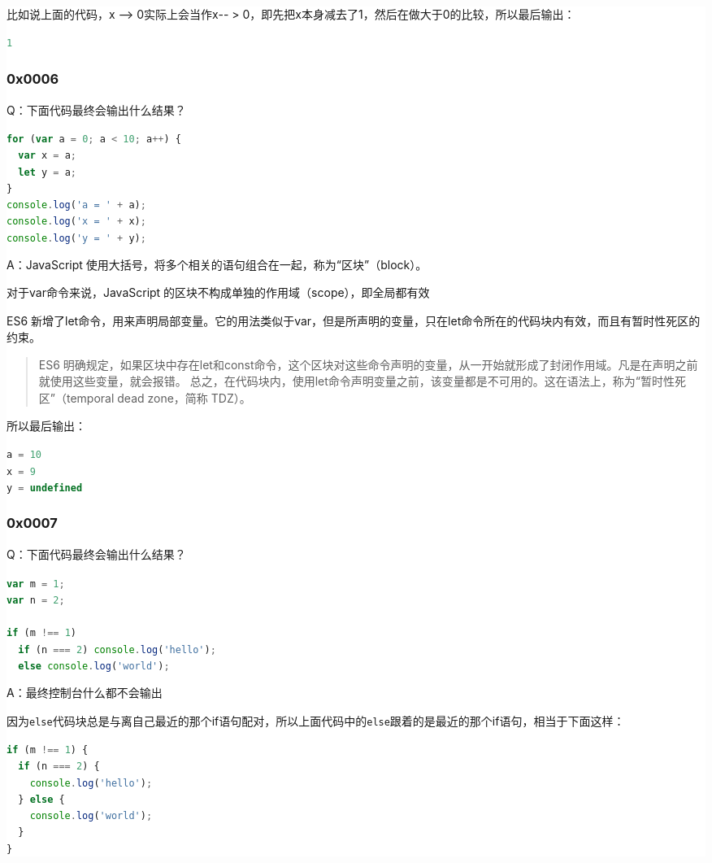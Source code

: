 比如说上面的代码，x --> 0实际上会当作x-- > 0，即先把x本身减去了1，然后在做大于0的比较，所以最后输出：

```javascript
1
```

### 0x0006

Q：下面代码最终会输出什么结果？

```javascript
for (var a = 0; a < 10; a++) {
  var x = a;
  let y = a;
}
console.log('a = ' + a);
console.log('x = ' + x);
console.log('y = ' + y);
```

A：JavaScript 使用大括号，将多个相关的语句组合在一起，称为“区块”（block）。

对于var命令来说，JavaScript 的区块不构成单独的作用域（scope），即全局都有效

ES6 新增了let命令，用来声明局部变量。它的用法类似于var，但是所声明的变量，只在let命令所在的代码块内有效，而且有暂时性死区的约束。

> ES6 明确规定，如果区块中存在let和const命令，这个区块对这些命令声明的变量，从一开始就形成了封闭作用域。凡是在声明之前就使用这些变量，就会报错。 总之，在代码块内，使用let命令声明变量之前，该变量都是不可用的。这在语法上，称为“暂时性死区”（temporal dead zone，简称 TDZ）。

所以最后输出：

```javascript
a = 10
x = 9
y = undefined
```

### 0x0007

Q：下面代码最终会输出什么结果？

```javascript
var m = 1;
var n = 2;

if (m !== 1)
  if (n === 2) console.log('hello');
  else console.log('world');
```

A：最终控制台什么都不会输出

因为`else`代码块总是与离自己最近的那个if语句配对，所以上面代码中的`else`跟着的是最近的那个if语句，相当于下面这样：

```javascript
if (m !== 1) {
  if (n === 2) {
    console.log('hello');
  } else {
    console.log('world');
  }
}
```
